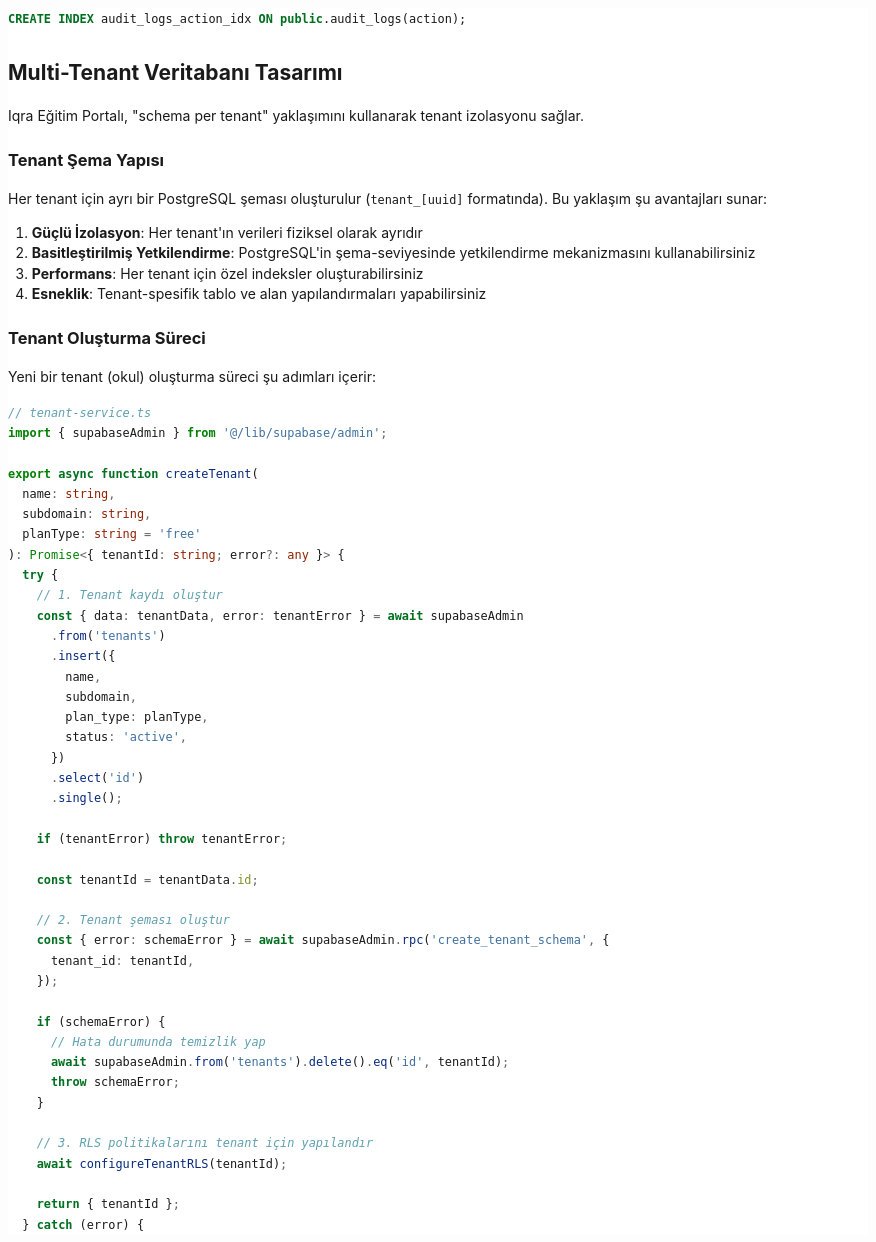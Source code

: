 ```sql
CREATE INDEX audit_logs_action_idx ON public.audit_logs(action);
```

## Multi-Tenant Veritabanı Tasarımı

Iqra Eğitim Portalı, "schema per tenant" yaklaşımını kullanarak tenant izolasyonu sağlar.

### Tenant Şema Yapısı

Her tenant için ayrı bir PostgreSQL şeması oluşturulur (`tenant_[uuid]` formatında). Bu yaklaşım şu avantajları sunar:

1. **Güçlü İzolasyon**: Her tenant'ın verileri fiziksel olarak ayrıdır
2. **Basitleştirilmiş Yetkilendirme**: PostgreSQL'in şema-seviyesinde yetkilendirme mekanizmasını kullanabilirsiniz
3. **Performans**: Her tenant için özel indeksler oluşturabilirsiniz
4. **Esneklik**: Tenant-spesifik tablo ve alan yapılandırmaları yapabilirsiniz

### Tenant Oluşturma Süreci

Yeni bir tenant (okul) oluşturma süreci şu adımları içerir:

```typescript
// tenant-service.ts
import { supabaseAdmin } from '@/lib/supabase/admin';

export async function createTenant(
  name: string,
  subdomain: string,
  planType: string = 'free'
): Promise<{ tenantId: string; error?: any }> {
  try {
    // 1. Tenant kaydı oluştur
    const { data: tenantData, error: tenantError } = await supabaseAdmin
      .from('tenants')
      .insert({
        name,
        subdomain,
        plan_type: planType,
        status: 'active',
      })
      .select('id')
      .single();

    if (tenantError) throw tenantError;

    const tenantId = tenantData.id;

    // 2. Tenant şeması oluştur
    const { error: schemaError } = await supabaseAdmin.rpc('create_tenant_schema', {
      tenant_id: tenantId,
    });

    if (schemaError) {
      // Hata durumunda temizlik yap
      await supabaseAdmin.from('tenants').delete().eq('id', tenantId);
      throw schemaError;
    }

    // 3. RLS politikalarını tenant için yapılandır
    await configureTenantRLS(tenantId);

    return { tenantId };
  } catch (error) {
```